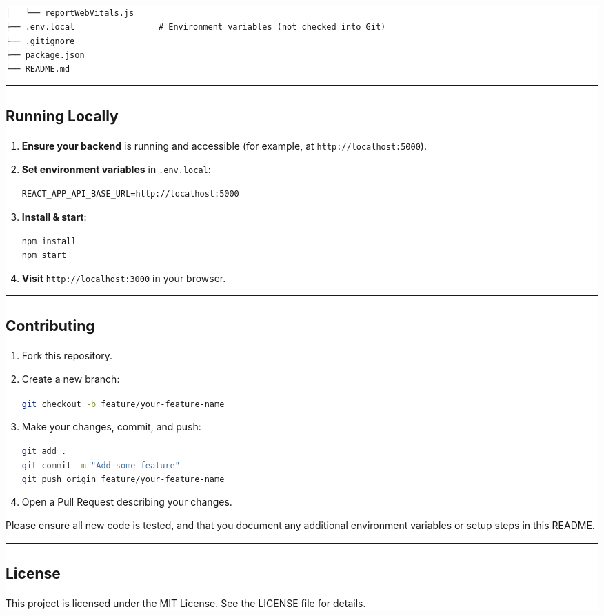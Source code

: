 ```
│   └── reportWebVitals.js
├── .env.local                 # Environment variables (not checked into Git)
├── .gitignore
├── package.json
└── README.md
```

---

## Running Locally

1. **Ensure your backend** is running and accessible (for example, at `http://localhost:5000`).
2. **Set environment variables** in `.env.local`:

   ```env
   REACT_APP_API_BASE_URL=http://localhost:5000
   ```
3. **Install & start**:

   ```bash
   npm install
   npm start
   ```
4. **Visit** `http://localhost:3000` in your browser.

---

## Contributing

1. Fork this repository.
2. Create a new branch:

   ```bash
   git checkout -b feature/your-feature-name
   ```
3. Make your changes, commit, and push:

   ```bash
   git add .
   git commit -m "Add some feature"
   git push origin feature/your-feature-name
   ```
4. Open a Pull Request describing your changes.

Please ensure all new code is tested, and that you document any additional environment variables or setup steps in this README.

---

## License

This project is licensed under the MIT License. See the [LICENSE](LICENSE) file for details.
